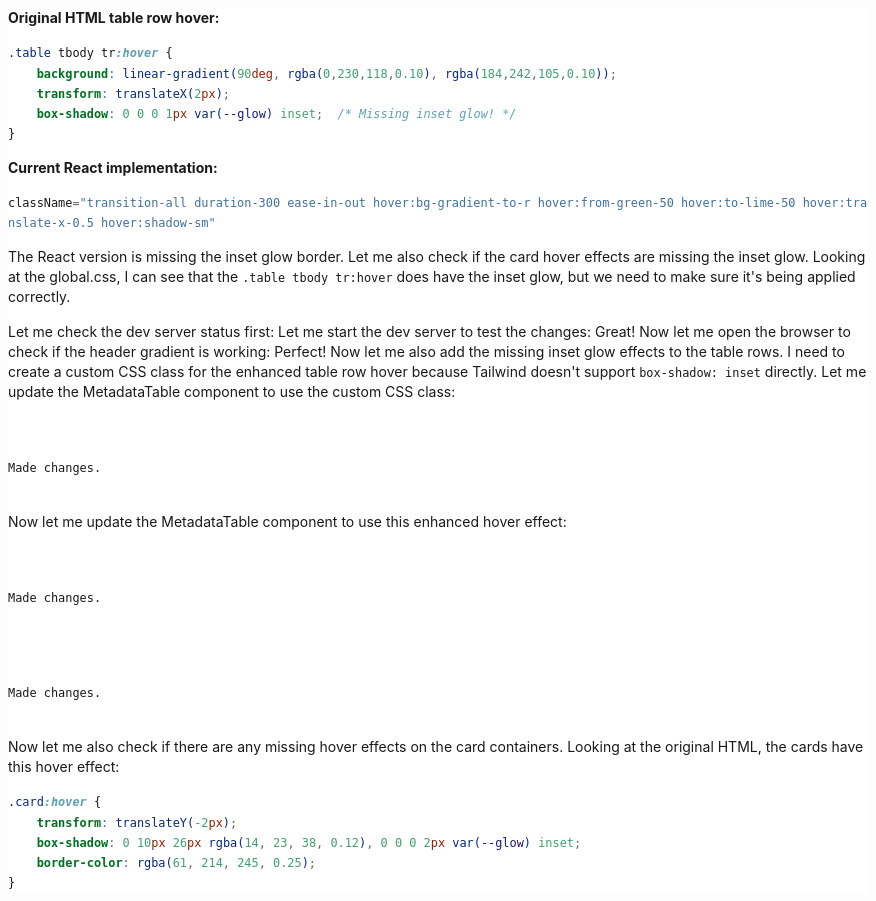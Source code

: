 **Original HTML table row hover:**
```css
.table tbody tr:hover {
    background: linear-gradient(90deg, rgba(0,230,118,0.10), rgba(184,242,105,0.10));
    transform: translateX(2px);
    box-shadow: 0 0 0 1px var(--glow) inset;  /* Missing inset glow! */
}
```

**Current React implementation:**
```jsx
className="transition-all duration-300 ease-in-out hover:bg-gradient-to-r hover:from-green-50 hover:to-lime-50 hover:translate-x-0.5 hover:shadow-sm"
```

The React version is missing the inset glow border. Let me also check if the card hover effects are missing the inset glow. Looking at the global.css, I can see that the `.table tbody tr:hover` does have the inset glow, but we need to make sure it's being applied correctly.

Let me check the dev server status first: Let me start the dev server to test the changes: Great! Now let me open the browser to check if the header gradient is working: Perfect! Now let me also add the missing inset glow effects to the table rows. I need to create a custom CSS class for the enhanced table row hover because Tailwind doesn't support `box-shadow: inset` directly. Let me update the MetadataTable component to use the custom CSS class: 
```


Made changes.


```
Now let me update the MetadataTable component to use this enhanced hover effect: 
```


Made changes.


```

```


Made changes.


```
Now let me also check if there are any missing hover effects on the card containers. Looking at the original HTML, the cards have this hover effect:

```css
.card:hover {
    transform: translateY(-2px);
    box-shadow: 0 10px 26px rgba(14, 23, 38, 0.12), 0 0 0 2px var(--glow) inset;
    border-color: rgba(61, 214, 245, 0.25);
}
```
